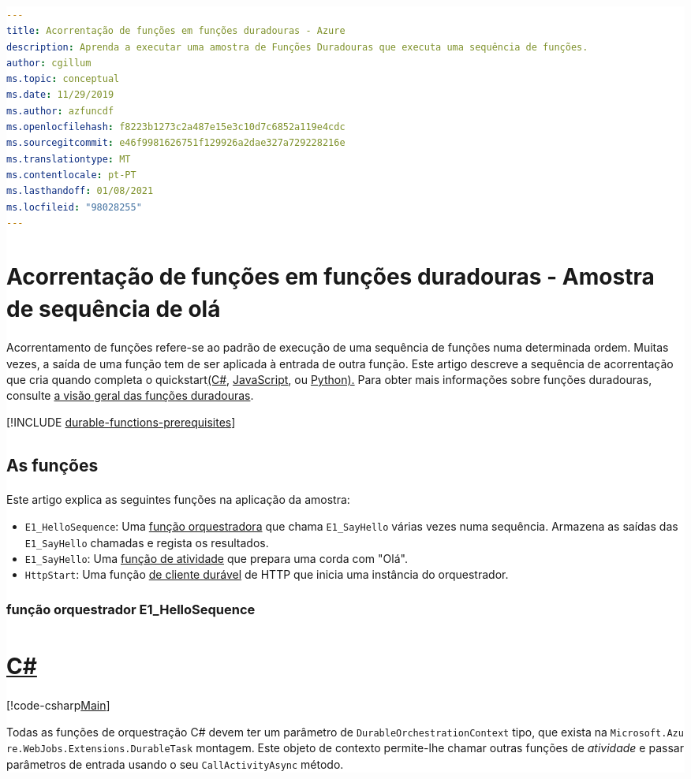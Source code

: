 ```yaml
---
title: Acorrentação de funções em funções duradouras - Azure
description: Aprenda a executar uma amostra de Funções Duradouras que executa uma sequência de funções.
author: cgillum
ms.topic: conceptual
ms.date: 11/29/2019
ms.author: azfuncdf
ms.openlocfilehash: f8223b1273c2a487e15e3c10d7c6852a119e4cdc
ms.sourcegitcommit: e46f9981626751f129926a2dae327a729228216e
ms.translationtype: MT
ms.contentlocale: pt-PT
ms.lasthandoff: 01/08/2021
ms.locfileid: "98028255"
---
```

# <a name="function-chaining-in-durable-functions---hello-sequence-sample"></a>Acorrentação de funções em funções duradouras - Amostra de sequência de olá

Acorrentamento de funções refere-se ao padrão de execução de uma sequência de funções numa determinada ordem. Muitas vezes, a saída de uma função tem de ser aplicada à entrada de outra função. Este artigo descreve a sequência de acorrentação que cria quando completa o quickstart[(C#](durable-functions-create-first-csharp.md), [JavaScript](quickstart-js-vscode.md), ou [Python).](quickstart-python-vscode.md) Para obter mais informações sobre funções duradouras, consulte [a visão geral das funções duradouras](durable-functions-overview.md).

[!INCLUDE [durable-functions-prerequisites](../../../includes/durable-functions-prerequisites.md)]

## <a name="the-functions"></a>As funções

Este artigo explica as seguintes funções na aplicação da amostra:

* `E1_HelloSequence`: Uma [função orquestradora](durable-functions-bindings.md#orchestration-trigger) que chama `E1_SayHello` várias vezes numa sequência. Armazena as saídas das `E1_SayHello` chamadas e regista os resultados.
* `E1_SayHello`: Uma [função de atividade](durable-functions-bindings.md#activity-trigger) que prepara uma corda com "Olá".
* `HttpStart`: Uma função [de cliente durável](durable-functions-bindings.md#orchestration-client) de HTTP que inicia uma instância do orquestrador.

### <a name="e1_hellosequence-orchestrator-function"></a>função orquestrador E1_HelloSequence

# <a name="c"></a>[C#](#tab/csharp)

[!code-csharp[Main](~/samples-durable-functions/samples/precompiled/HelloSequence.cs?range=13-25)]

Todas as funções de orquestração C# devem ter um parâmetro de `DurableOrchestrationContext` tipo, que exista na `Microsoft.Azure.WebJobs.Extensions.DurableTask` montagem. Este objeto de contexto permite-lhe chamar outras funções de *atividade* e passar parâmetros de entrada usando o seu `CallActivityAsync` método.
